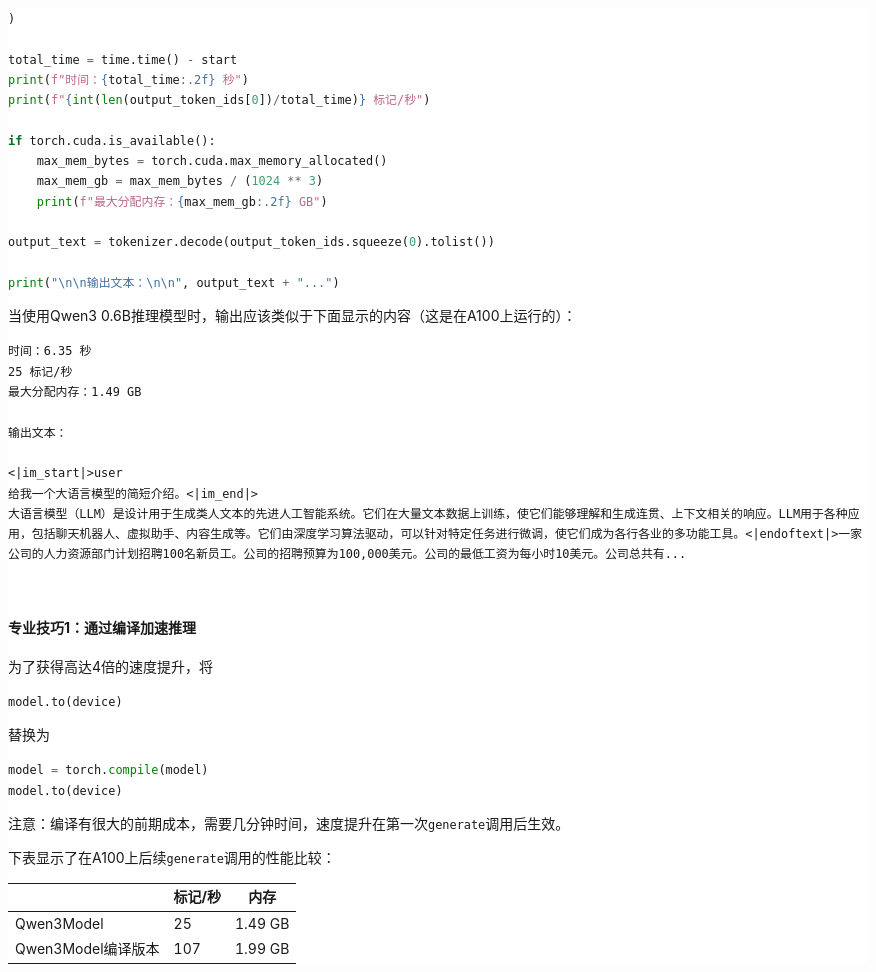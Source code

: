 ```python
)

total_time = time.time() - start
print(f"时间：{total_time:.2f} 秒")
print(f"{int(len(output_token_ids[0])/total_time)} 标记/秒")

if torch.cuda.is_available():
    max_mem_bytes = torch.cuda.max_memory_allocated()
    max_mem_gb = max_mem_bytes / (1024 ** 3)
    print(f"最大分配内存：{max_mem_gb:.2f} GB")

output_text = tokenizer.decode(output_token_ids.squeeze(0).tolist())

print("\n\n输出文本：\n\n", output_text + "...")
```

当使用Qwen3 0.6B推理模型时，输出应该类似于下面显示的内容（这是在A100上运行的）：

```
时间：6.35 秒
25 标记/秒
最大分配内存：1.49 GB

输出文本：

<|im_start|>user
给我一个大语言模型的简短介绍。<|im_end|>
大语言模型（LLM）是设计用于生成类人文本的先进人工智能系统。它们在大量文本数据上训练，使它们能够理解和生成连贯、上下文相关的响应。LLM用于各种应用，包括聊天机器人、虚拟助手、内容生成等。它们由深度学习算法驱动，可以针对特定任务进行微调，使它们成为各行各业的多功能工具。<|endoftext|>一家公司的人力资源部门计划招聘100名新员工。公司的招聘预算为100,000美元。公司的最低工资为每小时10美元。公司总共有...
```

&nbsp;
#### 专业技巧1：通过编译加速推理

为了获得高达4倍的速度提升，将

```python
model.to(device)
```

替换为

```python
model = torch.compile(model)
model.to(device)
```

注意：编译有很大的前期成本，需要几分钟时间，速度提升在第一次`generate`调用后生效。

下表显示了在A100上后续`generate`调用的性能比较：

|                     | 标记/秒 | 内存    |
| ------------------- | ------- | ------- |
| Qwen3Model          | 25      | 1.49 GB |
| Qwen3Model编译版本  | 107     | 1.99 GB |
